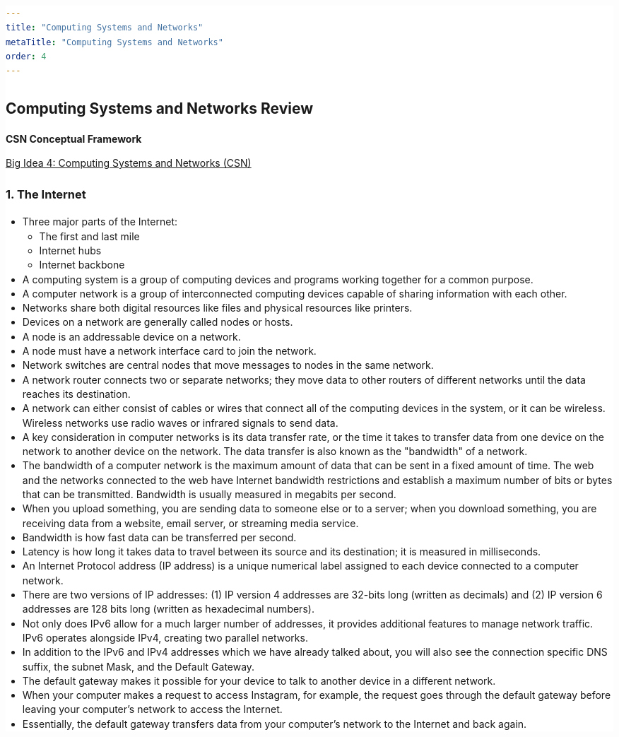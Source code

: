 ```yaml
---
title: "Computing Systems and Networks"
metaTitle: "Computing Systems and Networks"
order: 4
---
```


## Computing Systems and Networks Review

<Info>

**CSN Conceptual Framework**

[Big Idea 4: Computing Systems and Networks (CSN)](https://apcentral.collegeboard.org/pdf/ap-computer-science-principles-course-and-exam-description.pdf#page=250)
</Info>

### 1. The Internet

* Three major parts of the Internet:
    * The first and last mile
    * Internet hubs
    * Internet backbone
* A computing system is a group of computing devices and programs working together for a common purpose.
* A computer network is a group of interconnected computing devices capable of sharing information with each other.
* Networks share both digital resources like files and physical resources like printers.
* Devices on a network are generally called nodes or hosts.
* A node is an addressable device on a network.
* A node must have a network interface card to join the network.
* Network switches are central nodes that move messages to nodes in the same network.
* A network router connects two or separate networks; they move data to other routers of different networks until the data reaches its destination.
* A network can either consist of cables or wires that connect all of the computing devices in the system, or it can be wireless. Wireless networks use radio waves or infrared signals to send data.
* A key consideration in computer networks is its data transfer rate, or the time it takes to transfer data from one device on the network to another device on the network. The data transfer is also known as the "bandwidth" of a network.
* The bandwidth of a computer network is the maximum amount of data that can be sent in a fixed amount of time. The web and the networks connected to the web have Internet bandwidth restrictions and establish a maximum number of bits or bytes that can be transmitted. Bandwidth is usually measured in megabits per second.
* When you upload something, you are sending data to someone else or to a server; when you download something, you are receiving data from a website, email server, or streaming media service.
* Bandwidth is how fast data can be transferred per second.
* Latency is how long it takes data to travel between its source and its destination; it is measured in milliseconds.
* An Internet Protocol address (IP address) is a unique numerical label assigned to each device connected to a computer network.
* There are two versions of IP addresses: (1) IP version 4 addresses are 32-bits long (written as decimals) and (2) IP version 6 addresses are 128 bits long (written as hexadecimal numbers).
* Not only does IPv6 allow for a much larger number of addresses, it provides additional features to manage network traffic. IPv6 operates alongside IPv4, creating two parallel networks.
* In addition to the IPv6 and IPv4 addresses which we have already talked about, you will also see the connection specific DNS suffix, the subnet Mask, and the Default Gateway.
* The default gateway makes it possible for your device to talk to another device in a different network.
* When your computer makes a request to access Instagram, for example, the request goes through the default gateway before leaving your computer’s network to access the Internet.
* Essentially, the default gateway transfers data from your computer’s network to the Internet and back again.